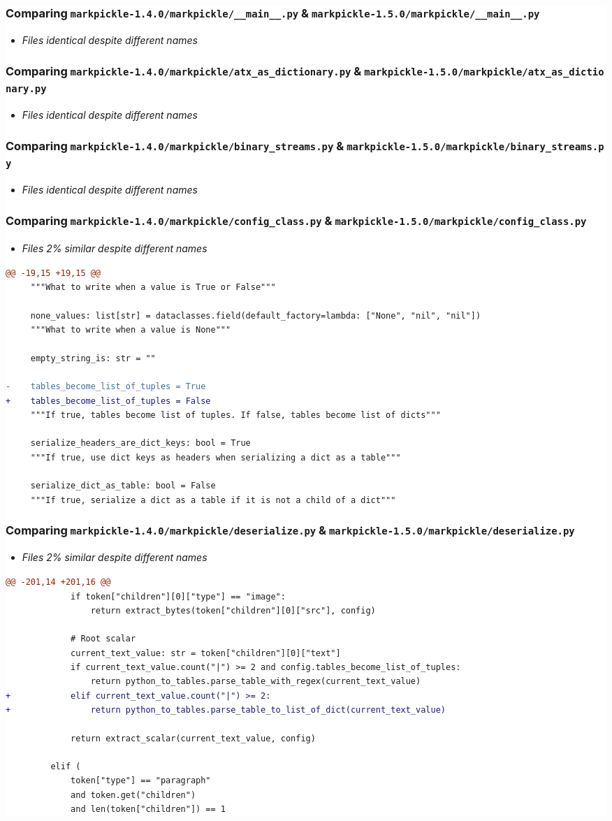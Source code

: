 ### Comparing `markpickle-1.4.0/markpickle/__main__.py` & `markpickle-1.5.0/markpickle/__main__.py`

 * *Files identical despite different names*

### Comparing `markpickle-1.4.0/markpickle/atx_as_dictionary.py` & `markpickle-1.5.0/markpickle/atx_as_dictionary.py`

 * *Files identical despite different names*

### Comparing `markpickle-1.4.0/markpickle/binary_streams.py` & `markpickle-1.5.0/markpickle/binary_streams.py`

 * *Files identical despite different names*

### Comparing `markpickle-1.4.0/markpickle/config_class.py` & `markpickle-1.5.0/markpickle/config_class.py`

 * *Files 2% similar despite different names*

```diff
@@ -19,15 +19,15 @@
     """What to write when a value is True or False"""
 
     none_values: list[str] = dataclasses.field(default_factory=lambda: ["None", "nil", "nil"])
     """What to write when a value is None"""
 
     empty_string_is: str = ""
 
-    tables_become_list_of_tuples = True
+    tables_become_list_of_tuples = False
     """If true, tables become list of tuples. If false, tables become list of dicts"""
 
     serialize_headers_are_dict_keys: bool = True
     """If true, use dict keys as headers when serializing a dict as a table"""
 
     serialize_dict_as_table: bool = False
     """If true, serialize a dict as a table if it is not a child of a dict"""
```

### Comparing `markpickle-1.4.0/markpickle/deserialize.py` & `markpickle-1.5.0/markpickle/deserialize.py`

 * *Files 2% similar despite different names*

```diff
@@ -201,14 +201,16 @@
             if token["children"][0]["type"] == "image":
                 return extract_bytes(token["children"][0]["src"], config)
 
             # Root scalar
             current_text_value: str = token["children"][0]["text"]
             if current_text_value.count("|") >= 2 and config.tables_become_list_of_tuples:
                 return python_to_tables.parse_table_with_regex(current_text_value)
+            elif current_text_value.count("|") >= 2:
+                return python_to_tables.parse_table_to_list_of_dict(current_text_value)
 
             return extract_scalar(current_text_value, config)
 
         elif (
             token["type"] == "paragraph"
             and token.get("children")
             and len(token["children"]) == 1
```

